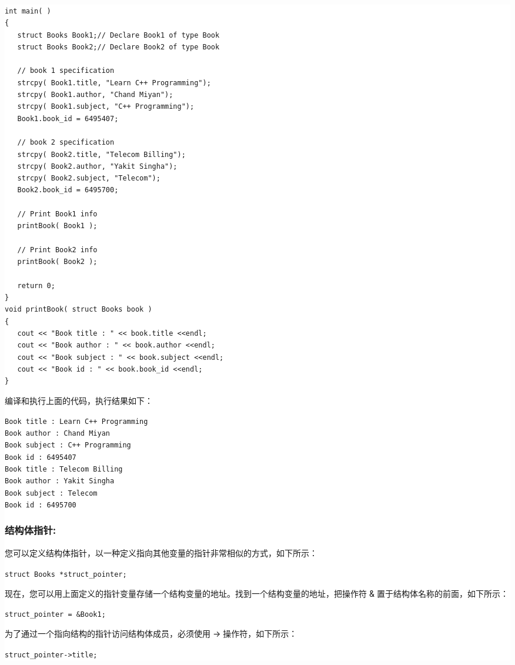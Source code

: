     int main( )
    {
       struct Books Book1;// Declare Book1 of type Book
       struct Books Book2;// Declare Book2 of type Book
     
       // book 1 specification
       strcpy( Book1.title, "Learn C++ Programming");
       strcpy( Book1.author, "Chand Miyan"); 
       strcpy( Book1.subject, "C++ Programming");
       Book1.book_id = 6495407;
    
       // book 2 specification
       strcpy( Book2.title, "Telecom Billing");
       strcpy( Book2.author, "Yakit Singha");
       strcpy( Book2.subject, "Telecom");
       Book2.book_id = 6495700;
     
       // Print Book1 info
       printBook( Book1 );
    
       // Print Book2 info
       printBook( Book2 );
    
       return 0;
    }
    void printBook( struct Books book )
    {
       cout << "Book title : " << book.title <<endl;
       cout << "Book author : " << book.author <<endl;
       cout << "Book subject : " << book.subject <<endl;
       cout << "Book id : " << book.book_id <<endl;
    }

编译和执行上面的代码，执行结果如下：

    Book title : Learn C++ Programming
    Book author : Chand Miyan
    Book subject : C++ Programming
    Book id : 6495407
    Book title : Telecom Billing
    Book author : Yakit Singha
    Book subject : Telecom
    Book id : 6495700

### 结构体指针:

您可以定义结构体指针，以一种定义指向其他变量的指针非常相似的方式，如下所示：

	struct Books *struct_pointer;

现在，您可以用上面定义的指针变量存储一个结构变量的地址。找到一个结构变量的地址，把操作符 & 置于结构体名称的前面，如下所示：

	struct_pointer = &Book1;

为了通过一个指向结构的指针访问结构体成员，必须使用 -> 操作符，如下所示：

	struct_pointer->title;
